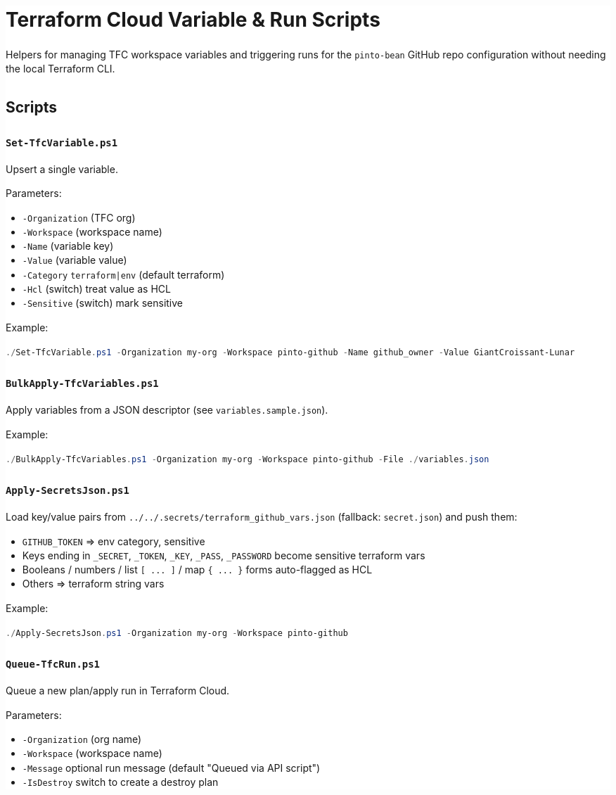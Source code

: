 # Terraform Cloud Variable & Run Scripts

Helpers for managing TFC workspace variables and triggering runs for the `pinto-bean` GitHub repo configuration without needing the local Terraform CLI.

## Scripts

### `Set-TfcVariable.ps1`
Upsert a single variable.

Parameters:
- `-Organization` (TFC org)
- `-Workspace` (workspace name)
- `-Name` (variable key)
- `-Value` (variable value)
- `-Category` `terraform|env` (default terraform)
- `-Hcl` (switch) treat value as HCL
- `-Sensitive` (switch) mark sensitive

Example:
```powershell
./Set-TfcVariable.ps1 -Organization my-org -Workspace pinto-github -Name github_owner -Value GiantCroissant-Lunar
```

### `BulkApply-TfcVariables.ps1`
Apply variables from a JSON descriptor (see `variables.sample.json`).

Example:
```powershell
./BulkApply-TfcVariables.ps1 -Organization my-org -Workspace pinto-github -File ./variables.json
```

### `Apply-SecretsJson.ps1`
Load key/value pairs from `../../.secrets/terraform_github_vars.json` (fallback: `secret.json`) and push them:
- `GITHUB_TOKEN` => env category, sensitive
- Keys ending in `_SECRET`, `_TOKEN`, `_KEY`, `_PASS`, `_PASSWORD` become sensitive terraform vars
- Booleans / numbers / list `[ ... ]` / map `{ ... }` forms auto-flagged as HCL
- Others => terraform string vars

Example:
```powershell
./Apply-SecretsJson.ps1 -Organization my-org -Workspace pinto-github
```

### `Queue-TfcRun.ps1`
Queue a new plan/apply run in Terraform Cloud.

Parameters:
- `-Organization` (org name)
- `-Workspace` (workspace name)
- `-Message` optional run message (default "Queued via API script")
- `-IsDestroy` switch to create a destroy plan
